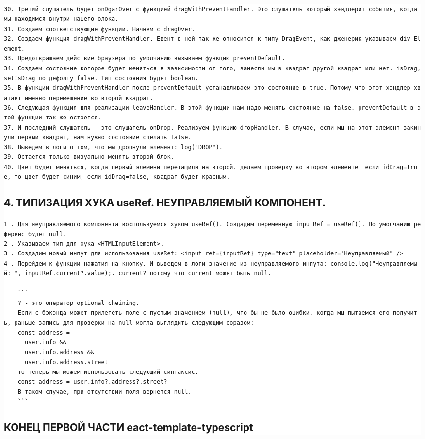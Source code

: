     30.	Третий слушатель будет onDgarOver с функцией dragWithPreventHandler. Это слушатель который хэндлерит событие, когда мы находимся внутри нашего блока.
    31.	Создаем соответствующие функции. Начнем с dragOver.
    32.	Создаем функция dragWithPreventHandler. Евент в ней так же относится к типу DragEvent, как дженерик указываем div Element.
    33.	Предотвращаем действие браузера по умолчанию вызываем функцию preventDefault.
    34.	Создаем состояние которое будет меняться в зависимости от того, занесли мы в квадрат другой квадрат или нет. isDrag, setIsDrag по дефолту false. Тип состояния будет boolean.
    35.	В функции dragWithPreventHandler после preventDefault устанавливаем это состояние в true. Потому что этот хэндлер хватает именно перемещение во второй квадрат.
    36.	Следующая функция для реализации leaveHandler. В этой функции нам надо менять состояние на false. preventDefault в этой функции так же остается.
    37.	И последний слушатель - это слушатель onDrop. Реализуем функцию dropHandler. В случае, если мы на этот элемент закинули первый квадрат, нам нужно состояние сделать false.
    38.	Выведем в логи о том, что мы дропнули элемент: log("DROP").
    39.	Остается только визуально менять второй блок.
    40.	Цвет будет меняться, когда первый элемени перетащили на второй. делаем проверку во втором элементе: если idDrag=true, то цвет будет синим, если idDrag=false, квадрат будет красным.
			
## 4.	ТИПИЗАЦИЯ ХУКА useRef. НЕУПРАВЛЯЕМЫЙ КОМПОНЕНТ.		
    1 .	Для неуправляемого компонента воспользуемся хуком useRef(). Создадим переменную inputRef = useRef(). По умолчанию референс будет null.
    2 .	Указываем тип для хука <HTMLInputElement>.
    3 .	Создадим новый инпут для использования useRef: <input ref={inputRef} type="text" placeholder="Неуправляемый" />
    4 .	Перейдем к функции нажатия на кнопку. И выведем в логи значение из неуправляемого инпута: console.log("Неуправляемый: ", inputRef.current?.value);. current? потому что current может быть null.
			
        ```
        ? - это оператор optional cheining. 
        Если с бэкэнда может прилететь поле с пустым значением (null), что бы не было ошибки, когда мы пытаемся его получить, раньше запись для проверки на null могла выглядить следующим образом:
        const address = 
          user.info &&
          user.info.address &&
          user.info.address.street
        то теперь мы можем использовать следующий синтаксис:
        const address = user.info?.address?.street?
        В таком случае, при отсутствии поля вернется null.
        ```

## КОНЕЦ ПЕРВОЙ ЧАСТИ eact-template-typescript
